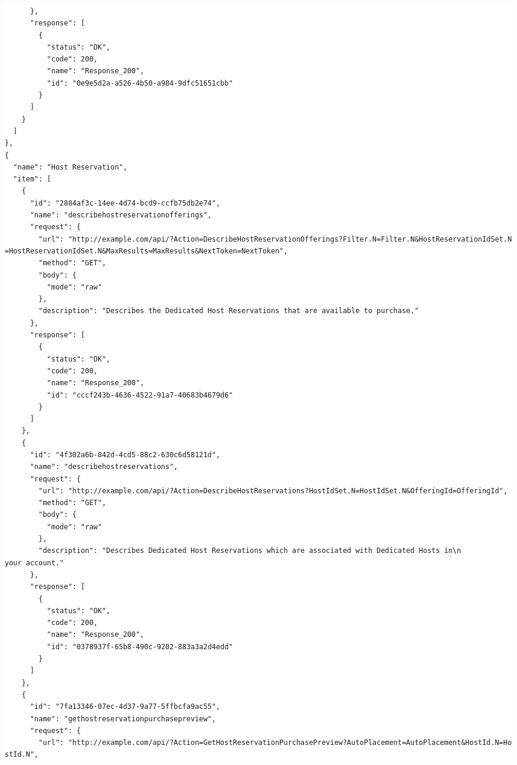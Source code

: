           },
          "response": [
            {
              "status": "OK",
              "code": 200,
              "name": "Response_200",
              "id": "0e9e5d2a-a526-4b50-a984-9dfc51651cbb"
            }
          ]
        }
      ]
    },
    {
      "name": "Host Reservation",
      "item": [
        {
          "id": "2884af3c-14ee-4d74-bcd9-ccfb75db2e74",
          "name": "describehostreservationofferings",
          "request": {
            "url": "http://example.com/api/?Action=DescribeHostReservationOfferings?Filter.N=Filter.N&HostReservationIdSet.N=HostReservationIdSet.N&MaxResults=MaxResults&NextToken=NextToken",
            "method": "GET",
            "body": {
              "mode": "raw"
            },
            "description": "Describes the Dedicated Host Reservations that are available to purchase."
          },
          "response": [
            {
              "status": "OK",
              "code": 200,
              "name": "Response_200",
              "id": "cccf243b-4636-4522-91a7-40683b4679d6"
            }
          ]
        },
        {
          "id": "4f302a6b-842d-4cd5-88c2-630c6d58121d",
          "name": "describehostreservations",
          "request": {
            "url": "http://example.com/api/?Action=DescribeHostReservations?HostIdSet.N=HostIdSet.N&OfferingId=OfferingId",
            "method": "GET",
            "body": {
              "mode": "raw"
            },
            "description": "Describes Dedicated Host Reservations which are associated with Dedicated Hosts in\n            your account."
          },
          "response": [
            {
              "status": "OK",
              "code": 200,
              "name": "Response_200",
              "id": "0378937f-65b8-490c-9202-883a3a2d4edd"
            }
          ]
        },
        {
          "id": "7fa13346-07ec-4d37-9a77-5ffbcfa9ac55",
          "name": "gethostreservationpurchasepreview",
          "request": {
            "url": "http://example.com/api/?Action=GetHostReservationPurchasePreview?AutoPlacement=AutoPlacement&HostId.N=HostId.N",